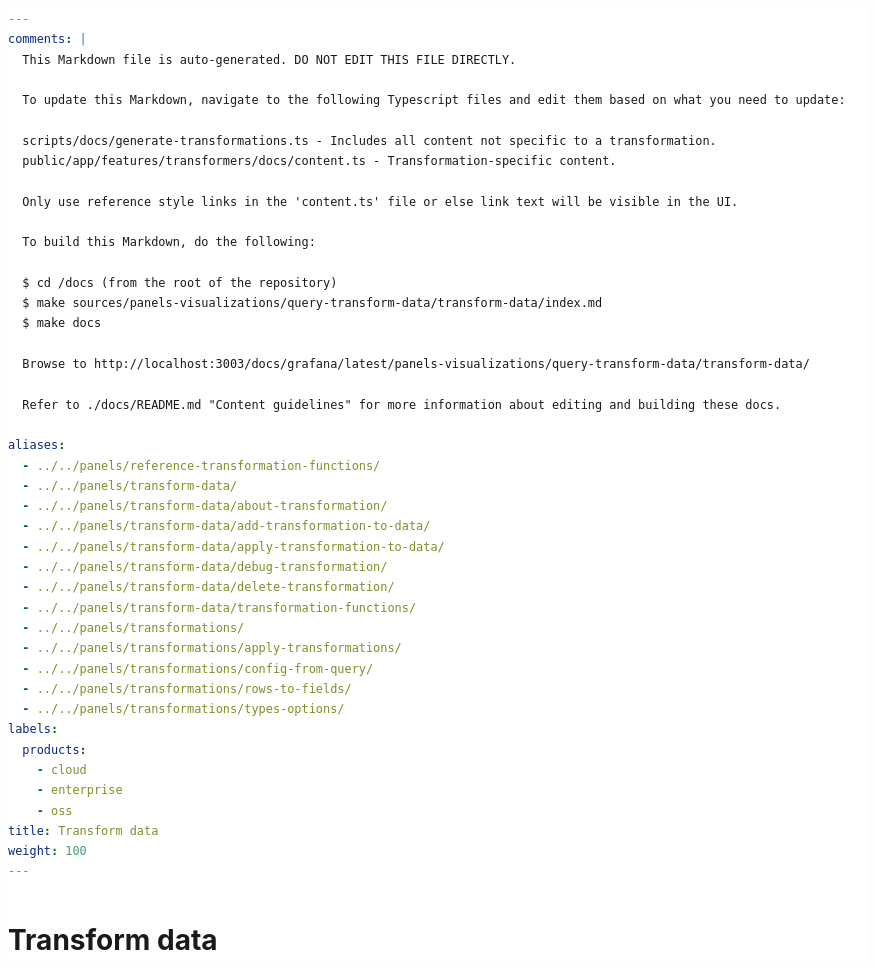```yaml
---
comments: |
  This Markdown file is auto-generated. DO NOT EDIT THIS FILE DIRECTLY.

  To update this Markdown, navigate to the following Typescript files and edit them based on what you need to update:

  scripts/docs/generate-transformations.ts - Includes all content not specific to a transformation.
  public/app/features/transformers/docs/content.ts - Transformation-specific content.

  Only use reference style links in the 'content.ts' file or else link text will be visible in the UI.

  To build this Markdown, do the following:

  $ cd /docs (from the root of the repository)
  $ make sources/panels-visualizations/query-transform-data/transform-data/index.md
  $ make docs

  Browse to http://localhost:3003/docs/grafana/latest/panels-visualizations/query-transform-data/transform-data/

  Refer to ./docs/README.md "Content guidelines" for more information about editing and building these docs.

aliases:
  - ../../panels/reference-transformation-functions/
  - ../../panels/transform-data/
  - ../../panels/transform-data/about-transformation/
  - ../../panels/transform-data/add-transformation-to-data/
  - ../../panels/transform-data/apply-transformation-to-data/
  - ../../panels/transform-data/debug-transformation/
  - ../../panels/transform-data/delete-transformation/
  - ../../panels/transform-data/transformation-functions/
  - ../../panels/transformations/
  - ../../panels/transformations/apply-transformations/
  - ../../panels/transformations/config-from-query/
  - ../../panels/transformations/rows-to-fields/
  - ../../panels/transformations/types-options/
labels:
  products:
    - cloud
    - enterprise
    - oss
title: Transform data
weight: 100
---
```


# Transform data
